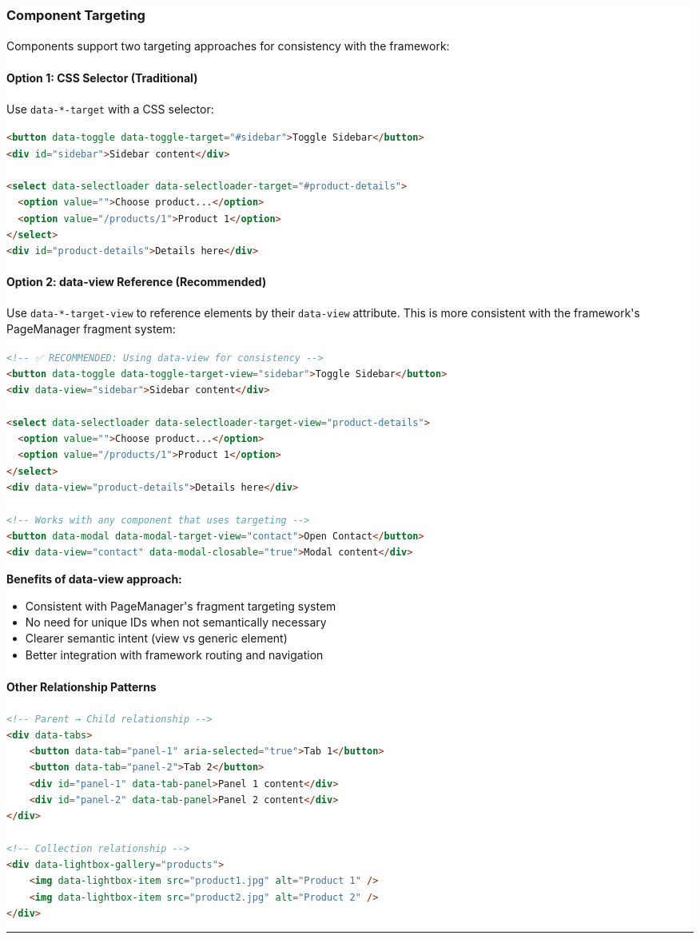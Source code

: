### Component Targeting

Components support two targeting approaches for consistency with the framework:

#### Option 1: CSS Selector (Traditional)
Use `data-*-target` with a CSS selector:

```html
<button data-toggle data-toggle-target="#sidebar">Toggle Sidebar</button>
<div id="sidebar">Sidebar content</div>

<select data-selectloader data-selectloader-target="#product-details">
  <option value="">Choose product...</option>
  <option value="/products/1">Product 1</option>
</select>
<div id="product-details">Details here</div>
```

#### Option 2: data-view Reference (Recommended)
Use `data-*-target-view` to reference elements by their `data-view` attribute. This is more consistent with the framework's PageManager fragment system:

```html
<!-- ✅ RECOMMENDED: Using data-view for consistency -->
<button data-toggle data-toggle-target-view="sidebar">Toggle Sidebar</button>
<div data-view="sidebar">Sidebar content</div>

<select data-selectloader data-selectloader-target-view="product-details">
  <option value="">Choose product...</option>
  <option value="/products/1">Product 1</option>
</select>
<div data-view="product-details">Details here</div>

<!-- Works with any component that uses targeting -->
<button data-modal data-modal-target-view="contact">Open Contact</button>
<div data-view="contact" data-modal-closable="true">Modal content</div>
```

**Benefits of data-view approach:**
- Consistent with PageManager's fragment targeting system
- No need for unique IDs when not semantically necessary
- Clearer semantic intent (view vs generic element)
- Better integration with framework routing and navigation

#### Other Relationship Patterns

```html
<!-- Parent → Child relationship -->
<div data-tabs>
    <button data-tab="panel-1" aria-selected="true">Tab 1</button>
    <button data-tab="panel-2">Tab 2</button>
    <div id="panel-1" data-tab-panel>Panel 1 content</div>
    <div id="panel-2" data-tab-panel>Panel 2 content</div>
</div>

<!-- Collection relationship -->
<div data-lightbox-gallery="products">
    <img data-lightbox-item src="product1.jpg" alt="Product 1" />
    <img data-lightbox-item src="product2.jpg" alt="Product 2" />
</div>
```

---